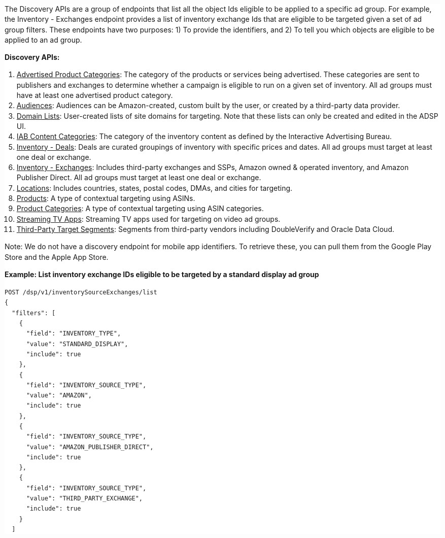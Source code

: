 The Discovery APIs are a group of endpoints that list all the object Ids eligible to be applied to a specific ad group. For example, the Inventory - Exchanges endpoint provides a list of inventory exchange Ids that are eligible to be targeted given a set of ad group filters. These endpoints have two purposes: 1) To provide the identifiers, and 2) To tell you which objects are eligible to be applied to an ad group.

**Discovery APIs:**

1. [Advertised Product Categories](dsp-discovery-advertised-product-categories): The category of the products or services being advertised. These categories are sent to publishers and exchanges to determine whether a campaign is eligible to run on a given set of inventory. All ad groups must have at least one advertised product category.
2. [Audiences](audiences#tag/Discovery/operation/listAudiences): Audiences can be Amazon-created, custom built by the user, or created by a third-party data provider.
3. [Domain Lists](dsp-discovery-domain-lists): User-created lists of site domains for targeting. Note that these lists can only be created and edited in the ADSP UI.
4. [IAB Content Categories](dsp-discovery-iab-content): The category of the inventory content as defined by the Interactive Advertising Bureau.
5. [Inventory - Deals](dsp-deals-3p#tag/Discovery/operation/listCMInventoryDiscoveryDeals): Deals are curated groupings of inventory with specific prices and dates. All ad groups must target at least one deal or exchange.
6. [Inventory - Exchanges](dsp-discovery-inventory-source-exchanges): Includes third-party exchanges and SSPs, Amazon owned & operated inventory, and Amazon Publisher Direct. All ad groups must target at least one deal or exchange.
7. [Locations](dsp-discovery-geo): Includes countries, states, postal codes, DMAs, and cities for targeting.
8. [Products](dsp-category-discovery#tag/ContextualTargeting-Product-Discovery/operation/dspContextualTargetingProductOptions): A type of contextual targeting using ASINs.
9. [Product Categories](dsp-category-discovery#tag/ContextualTargeting-ProductCategory-Discovery/operation/dspContextualTargetingProductCategoryOptions): A type of contextual targeting using ASIN categories.
10. [Streaming TV Apps](dsp-discovery-apps): Streaming TV apps used for targeting on video ad groups.
11. [Third-Party Target Segments](dsp-thirdparty-target-segments): Segments from third-party vendors including DoubleVerify and Oracle Data Cloud.

Note: We do not have a discovery endpoint for mobile app identifiers. To retrieve these, you can pull them from the Google Play Store and the Apple App Store.

**Example: List inventory exchange IDs eligible to be targeted by a standard display ad group**

```
POST /dsp/v1/inventorySourceExchanges/list
{
  "filters": [
    {
      "field": "INVENTORY_TYPE",
      "value": "STANDARD_DISPLAY",
      "include": true
    },
    {
      "field": "INVENTORY_SOURCE_TYPE",
      "value": "AMAZON",
      "include": true
    },
    {
      "field": "INVENTORY_SOURCE_TYPE",
      "value": "AMAZON_PUBLISHER_DIRECT",
      "include": true
    },
    {
      "field": "INVENTORY_SOURCE_TYPE",
      "value": "THIRD_PARTY_EXCHANGE",
      "include": true
    }
  ]
```
